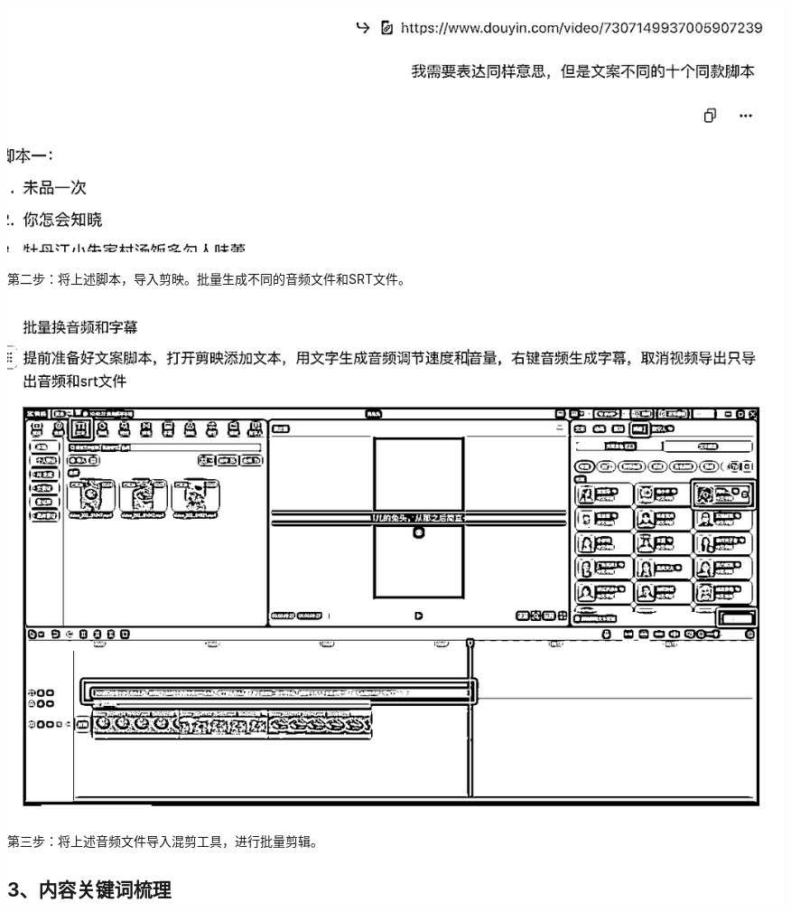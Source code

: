 ![](img/e763cf94526f6316aff2d938f6b200c7.png)

第二步：将上述脚本，导入剪映。批量生成不同的音频文件和SRT文件。

![](img/e1039354967fac45aa162b3012a929fa.png)

第三步：将上述音频文件导入混剪工具，进行批量剪辑。

## 3、内容关键词梳理
